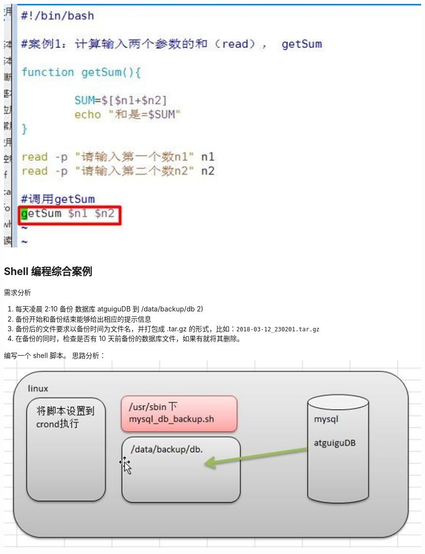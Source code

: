 ![](attachment/Pasted%20image%2020230913192714.png)

## Shell 编程综合案例
需求分析
1. 每天凌晨 2:10 备份 数据库 atguiguDB 到 /data/backup/db 2)
2. 备份开始和备份结束能够给出相应的提示信息
3. 备份后的文件要求以备份时间为文件名，并打包成 .tar.gz 的形式，比如：`2018-03-12_230201.tar.gz`
4. 在备份的同时，检查是否有 10 天前备份的数据库文件，如果有就将其删除。

编写一个 shell 脚本。
思路分析：
![](attachment/Pasted%20image%2020230913192824.png)

